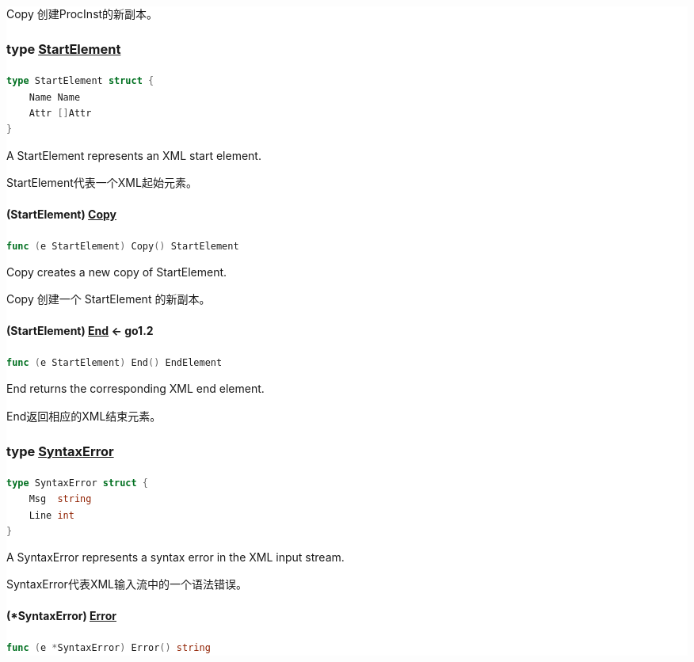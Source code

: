 Copy 创建ProcInst的新副本。

### type [StartElement](https://cs.opensource.google/go/go/+/go1.20.1:src/encoding/xml/xml.go;l=55) 

``` go 
type StartElement struct {
	Name Name
	Attr []Attr
}
```

A StartElement represents an XML start element.

StartElement代表一个XML起始元素。

#### (StartElement) [Copy](https://cs.opensource.google/go/go/+/go1.20.1:src/encoding/xml/xml.go;l=61) 

``` go 
func (e StartElement) Copy() StartElement
```

Copy creates a new copy of StartElement.

Copy 创建一个 StartElement 的新副本。

#### (StartElement) [End](https://cs.opensource.google/go/go/+/go1.20.1:src/encoding/xml/xml.go;l=69)  <- go1.2

``` go 
func (e StartElement) End() EndElement
```

End returns the corresponding XML end element.

End返回相应的XML结束元素。

### type [SyntaxError](https://cs.opensource.google/go/go/+/go1.20.1:src/encoding/xml/xml.go;l=26) 

``` go 
type SyntaxError struct {
	Msg  string
	Line int
}
```

A SyntaxError represents a syntax error in the XML input stream.

SyntaxError代表XML输入流中的一个语法错误。

#### (*SyntaxError) [Error](https://cs.opensource.google/go/go/+/go1.20.1:src/encoding/xml/xml.go;l=31) 

``` go 
func (e *SyntaxError) Error() string
```
